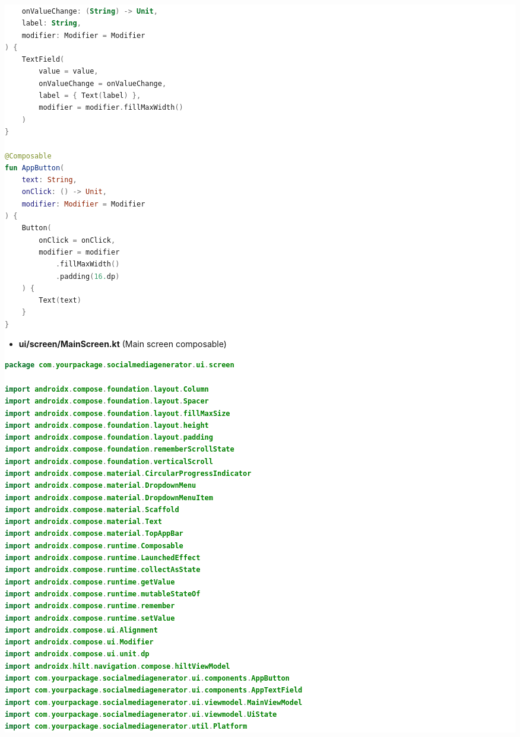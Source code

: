 ```kotlin
    onValueChange: (String) -> Unit,
    label: String,
    modifier: Modifier = Modifier
) {
    TextField(
        value = value,
        onValueChange = onValueChange,
        label = { Text(label) },
        modifier = modifier.fillMaxWidth()
    )
}

@Composable
fun AppButton(
    text: String,
    onClick: () -> Unit,
    modifier: Modifier = Modifier
) {
    Button(
        onClick = onClick,
        modifier = modifier
            .fillMaxWidth()
            .padding(16.dp)
    ) {
        Text(text)
    }
}
```

*   **ui/screen/MainScreen.kt** (Main screen composable)

```kotlin
package com.yourpackage.socialmediagenerator.ui.screen

import androidx.compose.foundation.layout.Column
import androidx.compose.foundation.layout.Spacer
import androidx.compose.foundation.layout.fillMaxSize
import androidx.compose.foundation.layout.height
import androidx.compose.foundation.layout.padding
import androidx.compose.foundation.rememberScrollState
import androidx.compose.foundation.verticalScroll
import androidx.compose.material.CircularProgressIndicator
import androidx.compose.material.DropdownMenu
import androidx.compose.material.DropdownMenuItem
import androidx.compose.material.Scaffold
import androidx.compose.material.Text
import androidx.compose.material.TopAppBar
import androidx.compose.runtime.Composable
import androidx.compose.runtime.LaunchedEffect
import androidx.compose.runtime.collectAsState
import androidx.compose.runtime.getValue
import androidx.compose.runtime.mutableStateOf
import androidx.compose.runtime.remember
import androidx.compose.runtime.setValue
import androidx.compose.ui.Alignment
import androidx.compose.ui.Modifier
import androidx.compose.ui.unit.dp
import androidx.hilt.navigation.compose.hiltViewModel
import com.yourpackage.socialmediagenerator.ui.components.AppButton
import com.yourpackage.socialmediagenerator.ui.components.AppTextField
import com.yourpackage.socialmediagenerator.ui.viewmodel.MainViewModel
import com.yourpackage.socialmediagenerator.ui.viewmodel.UiState
import com.yourpackage.socialmediagenerator.util.Platform

```